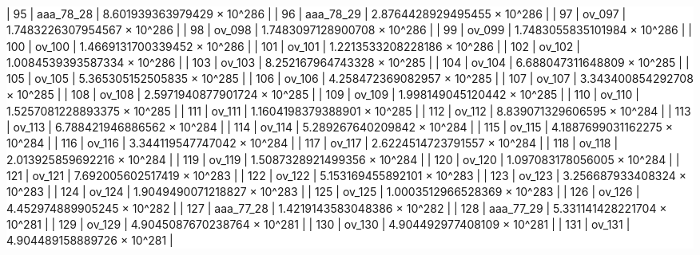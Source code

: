 | 95 | aaa_78_28 | 8.601939363979429 × 10^286 |
| 96 | aaa_78_29 | 2.8764428929495455 × 10^286 |
| 97 | ov_097 | 1.7483226307954567 × 10^286 |
| 98 | ov_098 | 1.7483097128900708 × 10^286 |
| 99 | ov_099 | 1.7483055835101984 × 10^286 |
| 100 | ov_100 | 1.4669131700339452 × 10^286 |
| 101 | ov_101 | 1.2213533208228186 × 10^286 |
| 102 | ov_102 | 1.0084539393587334 × 10^286 |
| 103 | ov_103 | 8.252167964743328 × 10^285 |
| 104 | ov_104 | 6.688047311648809 × 10^285 |
| 105 | ov_105 | 5.365305152505835 × 10^285 |
| 106 | ov_106 | 4.258472369082957 × 10^285 |
| 107 | ov_107 | 3.343400854292708 × 10^285 |
| 108 | ov_108 | 2.5971940877901724 × 10^285 |
| 109 | ov_109 | 1.998149045120442 × 10^285 |
| 110 | ov_110 | 1.5257081228893375 × 10^285 |
| 111 | ov_111 | 1.1604198379388901 × 10^285 |
| 112 | ov_112 | 8.839071329606595 × 10^284 |
| 113 | ov_113 | 6.788421946886562 × 10^284 |
| 114 | ov_114 | 5.289267640209842 × 10^284 |
| 115 | ov_115 | 4.1887699031162275 × 10^284 |
| 116 | ov_116 | 3.344119547747042 × 10^284 |
| 117 | ov_117 | 2.6224514723791557 × 10^284 |
| 118 | ov_118 | 2.013925859692216 × 10^284 |
| 119 | ov_119 | 1.5087328921499356 × 10^284 |
| 120 | ov_120 | 1.097083178056005 × 10^284 |
| 121 | ov_121 | 7.692005602517419 × 10^283 |
| 122 | ov_122 | 5.153169455892101 × 10^283 |
| 123 | ov_123 | 3.256687933408324 × 10^283 |
| 124 | ov_124 | 1.9049490071218827 × 10^283 |
| 125 | ov_125 | 1.0003512966528369 × 10^283 |
| 126 | ov_126 | 4.452974889905245 × 10^282 |
| 127 | aaa_77_28 | 1.4219143583048386 × 10^282 |
| 128 | aaa_77_29 | 5.331141428221704 × 10^281 |
| 129 | ov_129 | 4.9045087670238764 × 10^281 |
| 130 | ov_130 | 4.904492977408109 × 10^281 |
| 131 | ov_131 | 4.904489158889726 × 10^281 |